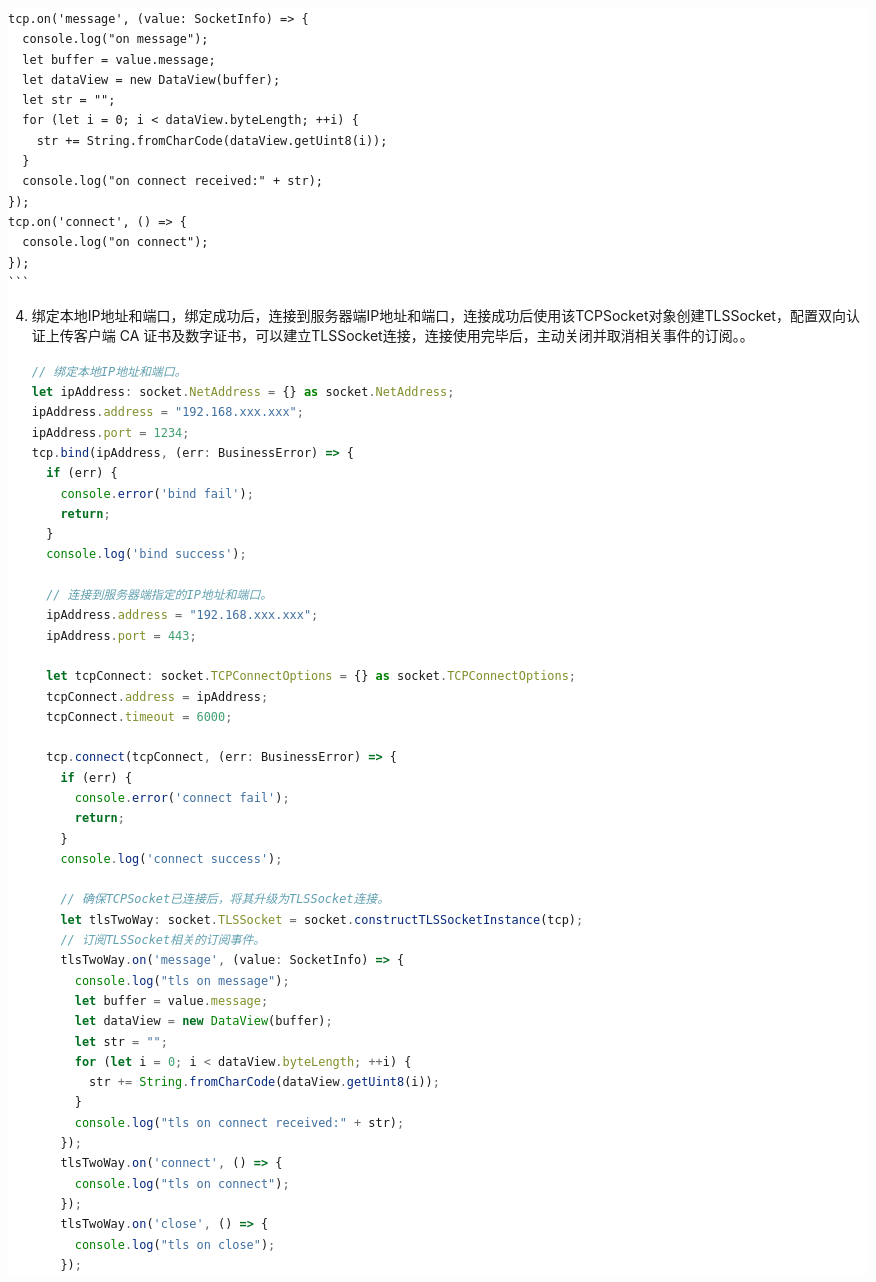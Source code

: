     tcp.on('message', (value: SocketInfo) => {
      console.log("on message");
      let buffer = value.message;
      let dataView = new DataView(buffer);
      let str = "";
      for (let i = 0; i < dataView.byteLength; ++i) {
        str += String.fromCharCode(dataView.getUint8(i));
      }
      console.log("on connect received:" + str);
    });
    tcp.on('connect', () => {
      console.log("on connect");
    });
    ```

4. 绑定本地IP地址和端口，绑定成功后，连接到服务器端IP地址和端口，连接成功后使用该TCPSocket对象创建TLSSocket，配置双向认证上传客户端 CA 证书及数字证书，可以建立TLSSocket连接，连接使用完毕后，主动关闭并取消相关事件的订阅。。

    ```ts
    // 绑定本地IP地址和端口。
    let ipAddress: socket.NetAddress = {} as socket.NetAddress;
    ipAddress.address = "192.168.xxx.xxx";
    ipAddress.port = 1234;
    tcp.bind(ipAddress, (err: BusinessError) => {
      if (err) {
        console.error('bind fail');
        return;
      }
      console.log('bind success');

      // 连接到服务器端指定的IP地址和端口。
      ipAddress.address = "192.168.xxx.xxx";
      ipAddress.port = 443;

      let tcpConnect: socket.TCPConnectOptions = {} as socket.TCPConnectOptions;
      tcpConnect.address = ipAddress;
      tcpConnect.timeout = 6000;

      tcp.connect(tcpConnect, (err: BusinessError) => {
        if (err) {
          console.error('connect fail');
          return;
        }
        console.log('connect success');

        // 确保TCPSocket已连接后，将其升级为TLSSocket连接。
        let tlsTwoWay: socket.TLSSocket = socket.constructTLSSocketInstance(tcp);
        // 订阅TLSSocket相关的订阅事件。
        tlsTwoWay.on('message', (value: SocketInfo) => {
          console.log("tls on message");
          let buffer = value.message;
          let dataView = new DataView(buffer);
          let str = "";
          for (let i = 0; i < dataView.byteLength; ++i) {
            str += String.fromCharCode(dataView.getUint8(i));
          }
          console.log("tls on connect received:" + str);
        });
        tlsTwoWay.on('connect', () => {
          console.log("tls on connect");
        });
        tlsTwoWay.on('close', () => {
          console.log("tls on close");
        });

